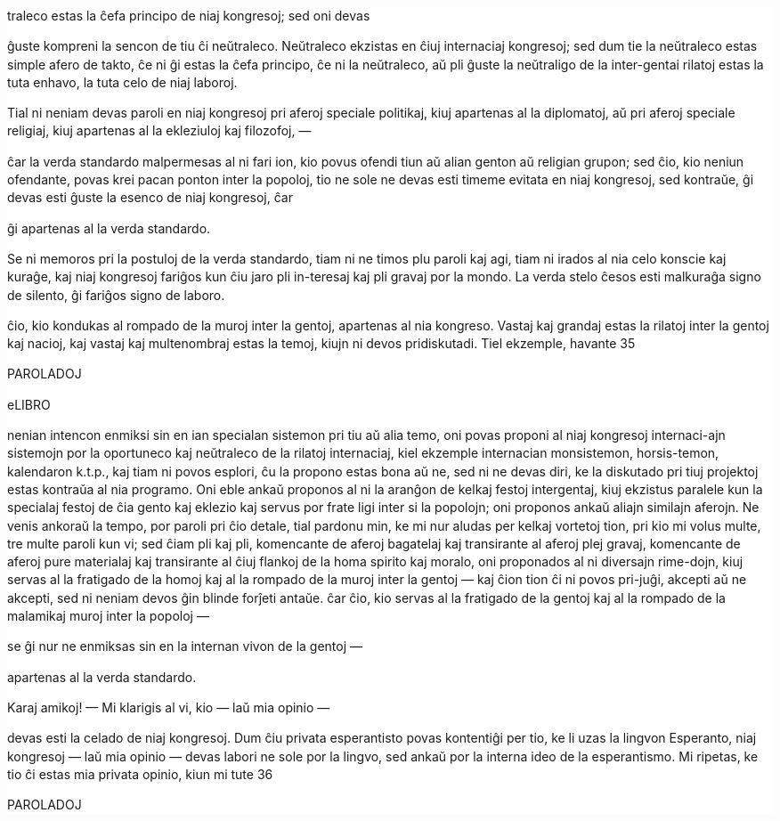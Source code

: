 traleco estas la ĉefa principo de niaj kongresoj; sed oni devas

ĝuste kompreni la sencon de tiu ĉi neŭtraleco. Neŭtraleco ekzistas en ĉiuj internaciaj kongresoj; sed dum tie la neŭtraleco estas simple afero de takto, ĉe ni ĝi estas la ĉefa principo, ĉe ni la neŭtraleco, aŭ pli ĝuste la neŭtraligo de la inter-gentai rilatoj estas la tuta enhavo, la tuta celo de niaj laboroj. 

Tial ni neniam devas paroli en niaj kongresoj pri aferoj speciale politikaj, kiuj apartenas al la diplomatoj, aŭ pri aferoj speciale religiaj, kiuj apartenas al la ekleziuloj kaj filozofoj, —

ĉar la verda standardo malpermesas al ni fari ion, kio povus ofendi tiun aŭ alian genton aŭ religian grupon; sed ĉio, kio neniun ofendante, povas krei pacan ponton inter la popoloj, tio ne sole ne devas esti timeme evitata en niaj kongresoj, sed kontraŭe, ĝi devas esti ĝuste la esenco de niaj kongresoj, ĉar

ĝi apartenas al la verda standardo. 

Se ni memoros pri la postuloj de la verda standardo, tiam ni ne timos plu paroli kaj agi, tiam ni irados al nia celo konscie kaj kuraĝe, kaj niaj kongresoj fariĝos kun ĉiu jaro pli in-teresaj kaj pli gravaj por la mondo. La verda stelo ĉesos esti malkuraĝa signo de silento, ĝi fariĝos signo de laboro. 

ĉio, kio kondukas al rompado de la muroj inter la gentoj, apartenas al nia kongreso. Vastaj kaj grandaj estas la rilatoj inter la gentoj kaj nacioj, kaj vastaj kaj multenombraj estas la temoj, kiujn ni devos pridiskutadi. Tiel ekzemple, havante 35

PAROLADOJ

eLIBRO

nenian intencon enmiksi sin en ian specialan sistemon pri tiu aŭ alia temo, oni povas proponi al niaj kongresoj internaci-ajn sistemojn por la oportuneco kaj neŭtraleco de la rilatoj internaciaj, kiel ekzemple internacian monsistemon, horsis-temon, kalendaron k.t.p., kaj tiam ni povos esplori, ĉu la propono estas bona aŭ ne, sed ni ne devas diri, ke la diskutado pri tiuj projektoj estas kontraŭa al nia programo. Oni eble ankaŭ proponos al ni la aranĝon de kelkaj festoj intergentaj, kiuj ekzistus paralele kun la specialaj festoj de ĉia gento kaj eklezio kaj servus por frate ligi inter si la popolojn; oni proponos ankaŭ aliajn similajn aferojn. Ne venis ankoraŭ la tempo, por paroli pri ĉio detale, tial pardonu min, ke mi nur aludas per kelkaj vortetoj tion, pri kio mi volus multe, tre multe paroli kun vi; sed ĉiam pli kaj pli, komencante de aferoj bagatelaj kaj transirante al aferoj plej gravaj, komencante de aferoj pure materialaj kaj transirante al ĉiuj flankoj de la homa spirito kaj moralo, oni proponados al ni diversajn rime-dojn, kiuj servas al la fratigado de la homoj kaj al la rompado de la muroj inter la gentoj — kaj ĉion tion ĉi ni povos pri-juĝi, akcepti aŭ ne akcepti, sed ni neniam devos ĝin blinde forĵeti antaŭe. ĉar ĉio, kio servas al la fratigado de la gentoj kaj al la rompado de la malamikaj muroj inter la popoloj —

se ĝi nur ne enmiksas sin en la internan vivon de la gentoj —

apartenas al la verda standardo. 

Karaj amikoj\! — Mi klarigis al vi, kio — laŭ mia opinio —

devas esti la celado de niaj kongresoj. Dum ĉiu privata esperantisto povas kontentiĝi per tio, ke li uzas la lingvon Esperanto, niaj kongresoj — laŭ mia opinio — devas labori ne sole por la lingvo, sed ankaŭ por la interna ideo de la esperantismo. Mi ripetas, ke tio ĉi estas mia privata opinio, kiun mi tute 36

PAROLADOJ
